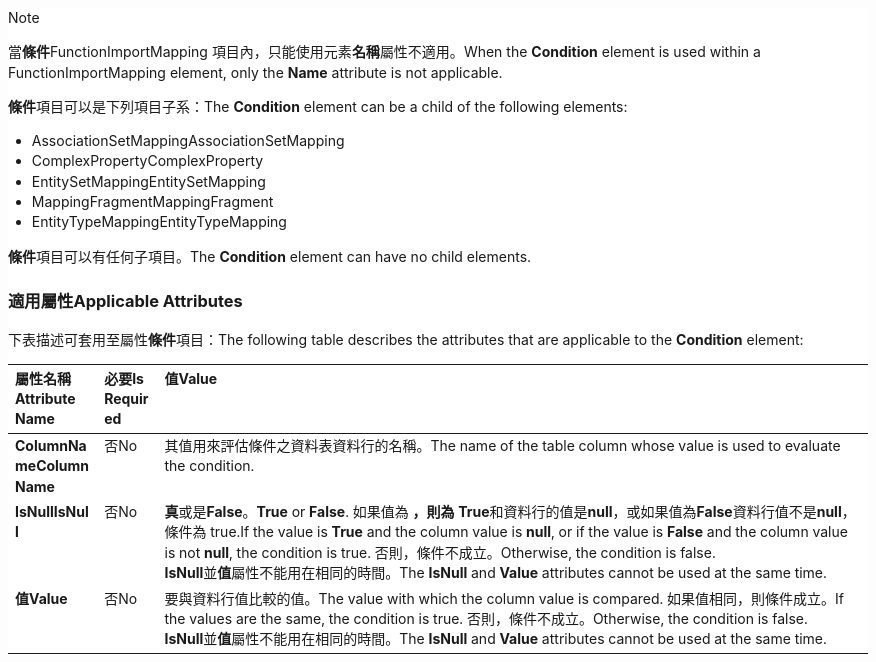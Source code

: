 > [!NOTE]
> <span data-ttu-id="f3e7a-252">當**條件**FunctionImportMapping 項目內，只能使用元素**名稱**屬性不適用。</span><span class="sxs-lookup"><span data-stu-id="f3e7a-252">When the **Condition** element is used within a FunctionImportMapping element, only the **Name** attribute is not applicable.</span></span>

<span data-ttu-id="f3e7a-253">**條件**項目可以是下列項目子系：</span><span class="sxs-lookup"><span data-stu-id="f3e7a-253">The **Condition** element can be a child of the following elements:</span></span>

-   <span data-ttu-id="f3e7a-254">AssociationSetMapping</span><span class="sxs-lookup"><span data-stu-id="f3e7a-254">AssociationSetMapping</span></span>
-   <span data-ttu-id="f3e7a-255">ComplexProperty</span><span class="sxs-lookup"><span data-stu-id="f3e7a-255">ComplexProperty</span></span>
-   <span data-ttu-id="f3e7a-256">EntitySetMapping</span><span class="sxs-lookup"><span data-stu-id="f3e7a-256">EntitySetMapping</span></span>
-   <span data-ttu-id="f3e7a-257">MappingFragment</span><span class="sxs-lookup"><span data-stu-id="f3e7a-257">MappingFragment</span></span>
-   <span data-ttu-id="f3e7a-258">EntityTypeMapping</span><span class="sxs-lookup"><span data-stu-id="f3e7a-258">EntityTypeMapping</span></span>

<span data-ttu-id="f3e7a-259">**條件**項目可以有任何子項目。</span><span class="sxs-lookup"><span data-stu-id="f3e7a-259">The **Condition** element can have no child elements.</span></span>

### <a name="applicable-attributes"></a><span data-ttu-id="f3e7a-260">適用屬性</span><span class="sxs-lookup"><span data-stu-id="f3e7a-260">Applicable Attributes</span></span>

<span data-ttu-id="f3e7a-261">下表描述可套用至屬性**條件**項目：</span><span class="sxs-lookup"><span data-stu-id="f3e7a-261">The following table describes the attributes that are applicable to the **Condition** element:</span></span>

| <span data-ttu-id="f3e7a-262">屬性名稱</span><span class="sxs-lookup"><span data-stu-id="f3e7a-262">Attribute Name</span></span> | <span data-ttu-id="f3e7a-263">必要</span><span class="sxs-lookup"><span data-stu-id="f3e7a-263">Is Required</span></span> | <span data-ttu-id="f3e7a-264">值</span><span class="sxs-lookup"><span data-stu-id="f3e7a-264">Value</span></span>                                                                                                                                                                                                                                                                                         |
|:---------------|:------------|:----------------------------------------------------------------------------------------------------------------------------------------------------------------------------------------------------------------------------------------------------------------------------------------------|
| <span data-ttu-id="f3e7a-265">**ColumnName**</span><span class="sxs-lookup"><span data-stu-id="f3e7a-265">**ColumnName**</span></span> | <span data-ttu-id="f3e7a-266">否</span><span class="sxs-lookup"><span data-stu-id="f3e7a-266">No</span></span>          | <span data-ttu-id="f3e7a-267">其值用來評估條件之資料表資料行的名稱。</span><span class="sxs-lookup"><span data-stu-id="f3e7a-267">The name of the table column whose value is used to evaluate the condition.</span></span>                                                                                                                                                                                                                   |
| <span data-ttu-id="f3e7a-268">**IsNull**</span><span class="sxs-lookup"><span data-stu-id="f3e7a-268">**IsNull**</span></span>     | <span data-ttu-id="f3e7a-269">否</span><span class="sxs-lookup"><span data-stu-id="f3e7a-269">No</span></span>          | <span data-ttu-id="f3e7a-270">**真**或是**False**。</span><span class="sxs-lookup"><span data-stu-id="f3e7a-270">**True** or **False**.</span></span> <span data-ttu-id="f3e7a-271">如果值為 **，則為 True**和資料行的值是**null**，或如果值為**False**資料行值不是**null**，條件為 true.</span><span class="sxs-lookup"><span data-stu-id="f3e7a-271">If the value is **True** and the column value is **null**, or if the value is **False** and the column value is not **null**, the condition is true.</span></span> <span data-ttu-id="f3e7a-272">否則，條件不成立。</span><span class="sxs-lookup"><span data-stu-id="f3e7a-272">Otherwise, the condition is false.</span></span> <br/> <span data-ttu-id="f3e7a-273">**IsNull**並**值**屬性不能用在相同的時間。</span><span class="sxs-lookup"><span data-stu-id="f3e7a-273">The **IsNull** and **Value** attributes cannot be used at the same time.</span></span> |
| <span data-ttu-id="f3e7a-274">**值**</span><span class="sxs-lookup"><span data-stu-id="f3e7a-274">**Value**</span></span>      | <span data-ttu-id="f3e7a-275">否</span><span class="sxs-lookup"><span data-stu-id="f3e7a-275">No</span></span>          | <span data-ttu-id="f3e7a-276">要與資料行值比較的值。</span><span class="sxs-lookup"><span data-stu-id="f3e7a-276">The value with which the column value is compared.</span></span> <span data-ttu-id="f3e7a-277">如果值相同，則條件成立。</span><span class="sxs-lookup"><span data-stu-id="f3e7a-277">If the values are the same, the condition is true.</span></span> <span data-ttu-id="f3e7a-278">否則，條件不成立。</span><span class="sxs-lookup"><span data-stu-id="f3e7a-278">Otherwise, the condition is false.</span></span> <br/> <span data-ttu-id="f3e7a-279">**IsNull**並**值**屬性不能用在相同的時間。</span><span class="sxs-lookup"><span data-stu-id="f3e7a-279">The **IsNull** and **Value** attributes cannot be used at the same time.</span></span>                                                                       |